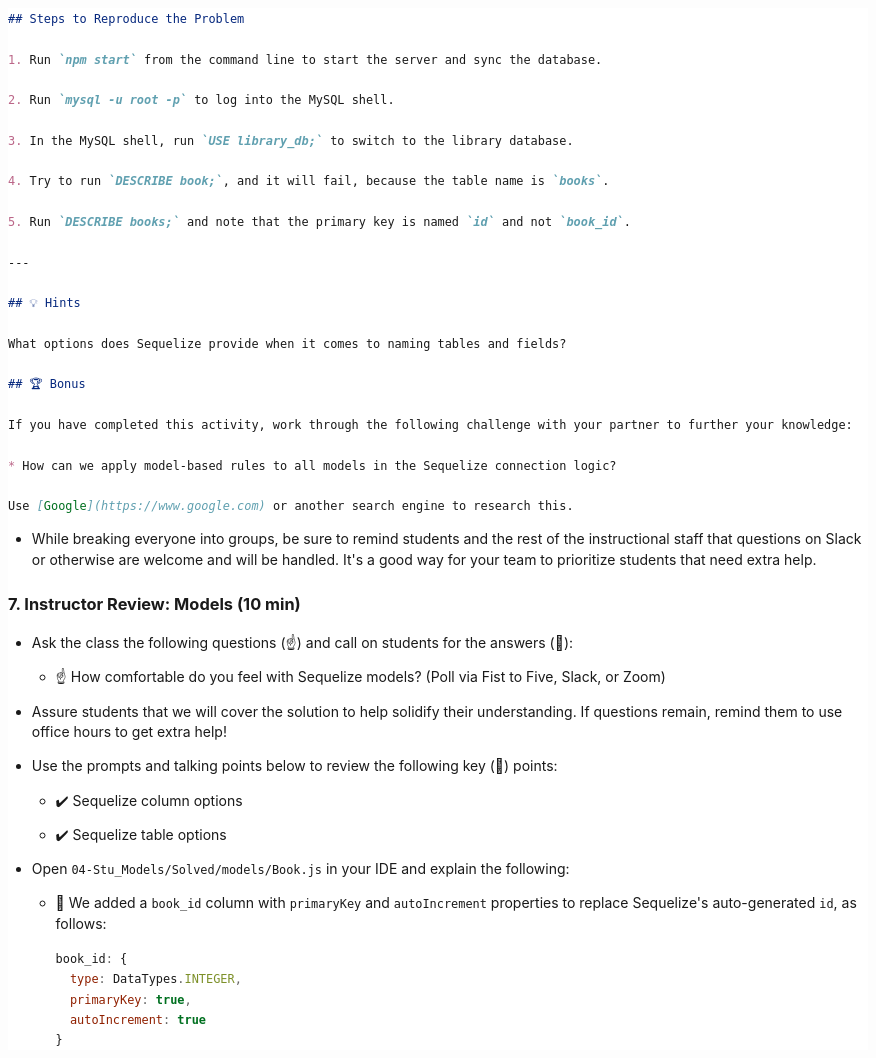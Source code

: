   ```md
  ## Steps to Reproduce the Problem

  1. Run `npm start` from the command line to start the server and sync the database.

  2. Run `mysql -u root -p` to log into the MySQL shell.

  3. In the MySQL shell, run `USE library_db;` to switch to the library database.

  4. Try to run `DESCRIBE book;`, and it will fail, because the table name is `books`.

  5. Run `DESCRIBE books;` and note that the primary key is named `id` and not `book_id`.

  ---

  ## 💡 Hints

  What options does Sequelize provide when it comes to naming tables and fields?

  ## 🏆 Bonus

  If you have completed this activity, work through the following challenge with your partner to further your knowledge:

  * How can we apply model-based rules to all models in the Sequelize connection logic?

  Use [Google](https://www.google.com) or another search engine to research this.
  ```

* While breaking everyone into groups, be sure to remind students and the rest of the instructional staff that questions on Slack or otherwise are welcome and will be handled. It's a good way for your team to prioritize students that need extra help.

### 7. Instructor Review: Models (10 min) 

* Ask the class the following questions (☝️) and call on students for the answers (🙋):

  * ☝️ How comfortable do you feel with Sequelize models? (Poll via Fist to Five, Slack, or Zoom)

* Assure students that we will cover the solution to help solidify their understanding. If questions remain, remind them to use office hours to get extra help!

* Use the prompts and talking points below to review the following key (🔑) points:

  * ✔️ Sequelize column options

  * ✔️ Sequelize table options

* Open `04-Stu_Models/Solved/models/Book.js` in your IDE and explain the following: 

  * 🔑 We added a `book_id` column with `primaryKey` and `autoIncrement` properties to replace Sequelize's auto-generated `id`, as follows:

    ```js
    book_id: {
      type: DataTypes.INTEGER,
      primaryKey: true,
      autoIncrement: true
    }
    ```
